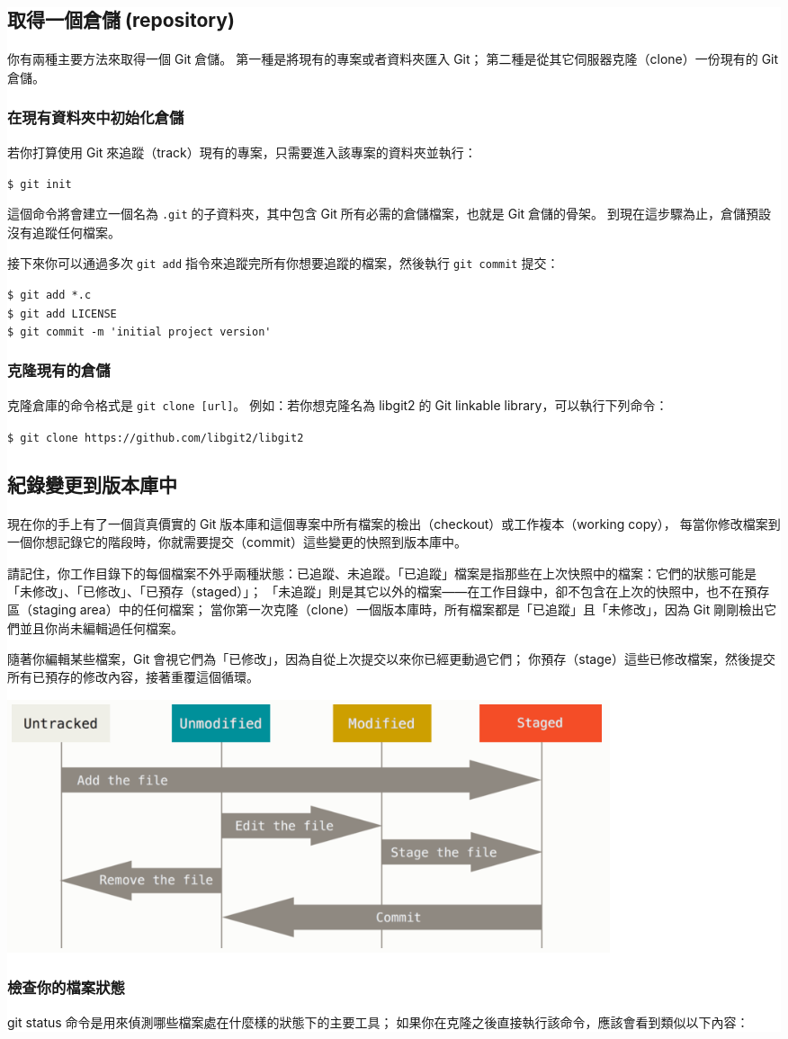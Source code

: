 ## 取得一個倉儲 (repository)
你有兩種主要方法來取得一個 Git 倉儲。 第一種是將現有的專案或者資料夾匯入 Git； 第二種是從其它伺服器克隆（clone）一份現有的 Git 倉儲。

### 在現有資料夾中初始化倉儲

若你打算使用 Git 來追蹤（track）現有的專案，只需要進入該專案的資料夾並執行：

`$ git init`

這個命令將會建立一個名為 `.git` 的子資料夾，其中包含 Git 所有必需的倉儲檔案，也就是 Git 倉儲的骨架。 到現在這步驟為止，倉儲預設沒有追蹤任何檔案。 

接下來你可以通過多次 `git add` 指令來追蹤完所有你想要追蹤的檔案，然後執行 `git commit` 提交：

```
$ git add *.c
$ git add LICENSE
$ git commit -m 'initial project version'
```

### 克隆現有的倉儲
克隆倉庫的命令格式是 `git clone [url]`。 例如：若你想克隆名為 libgit2 的 Git linkable library，可以執行下列命令：

```
$ git clone https://github.com/libgit2/libgit2
```

## 紀錄變更到版本庫中
現在你的手上有了一個貨真價實的 Git 版本庫和這個專案中所有檔案的檢出（checkout）或工作複本（working copy）， 每當你修改檔案到一個你想記錄它的階段時，你就需要提交（commit）這些變更的快照到版本庫中。

請記住，你工作目錄下的每個檔案不外乎兩種狀態：已追蹤、未追蹤。「已追蹤」檔案是指那些在上次快照中的檔案：它們的狀態可能是「未修改」、「已修改」、「已預存（staged）」； 「未追蹤」則是其它以外的檔案——在工作目錄中，卻不包含在上次的快照中，也不在預存區（staging area）中的任何檔案； 當你第一次克隆（clone）一個版本庫時，所有檔案都是「已追蹤」且「未修改」，因為 Git 剛剛檢出它們並且你尚未編輯過任何檔案。

隨著你編輯某些檔案，Git 會視它們為「已修改」，因為自從上次提交以來你已經更動過它們； 你預存（stage）這些已修改檔案，然後提交所有已預存的修改內容，接著重覆這個循環。

![2_2_1](images/2_2_1.PNG)

### 檢查你的檔案狀態
git status 命令是用來偵測哪些檔案處在什麼樣的狀態下的主要工具； 如果你在克隆之後直接執行該命令，應該會看到類似以下內容：
